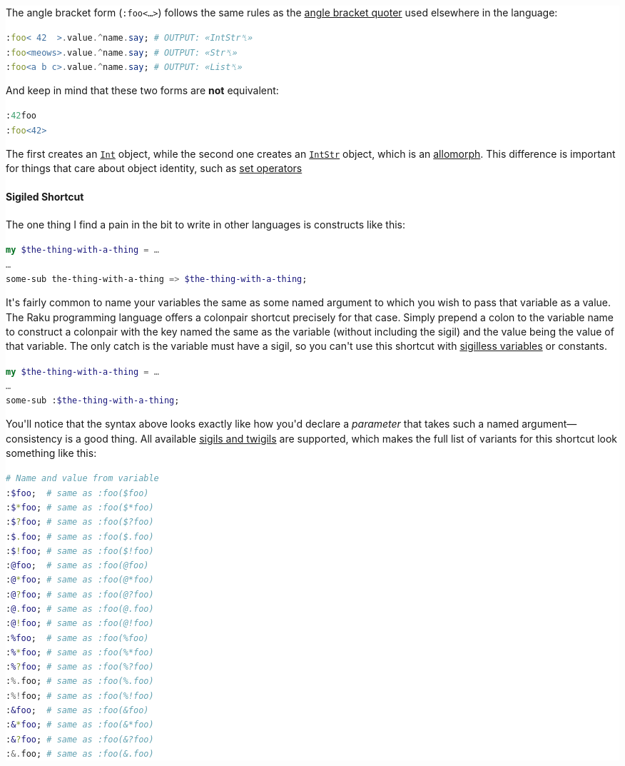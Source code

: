 The angle bracket form (`:foo<…>`) follows the same rules as the [angle bracket quoter](https://docs.raku.org/language/quoting#Word_quoting:_%3C_%3E) used elsewhere in the language:

```` raku
:foo< 42  >.value.^name.say; # OUTPUT: «IntStr␤»
:foo<meows>.value.^name.say; # OUTPUT: «Str␤»
:foo<a b c>.value.^name.say; # OUTPUT: «List␤»
````

And keep in mind that these two forms are **not** equivalent:

```` raku
:42foo
:foo<42>
````

The first creates an [`Int`](https://docs.raku.org/type/Int) object, while the second one creates an [`IntStr`](https://docs.raku.org/type/IntStr) object, which is an [allomorph](https://docs.raku.org/language/glossary#index-entry-Allomorph). This difference is important for things that care about object identity, such as [set operators](https://docs.raku.org/language/setbagmix)

#### Sigiled Shortcut

The one thing I find a pain in the bit to write in other languages is constructs like this:

```` raku
my $the-thing-with-a-thing = …
…
some-sub the-thing-with-a-thing => $the-thing-with-a-thing;
````

It's fairly common to name your variables the same as some named argument to which you wish to pass that variable as a value. The Raku programming language offers a colonpair shortcut precisely for that case. Simply prepend a colon to the variable name to construct a colonpair with the key named the same as the variable (without including the sigil) and the value being the value of that variable. The only catch is the variable must have a sigil, so you can't use this shortcut with [sigilless variables](https://docs.raku.org/language/variables#Sigilless_variables) or constants.

```` raku
my $the-thing-with-a-thing = …
…
some-sub :$the-thing-with-a-thing;
````

You'll notice that the syntax above looks exactly like how you'd declare a *parameter* that takes such a named argument—consistency is a good thing.  All available [sigils and twigils](https://docs.raku.org/language/variables) are supported, which makes the full list of variants for this shortcut look something like this:

```` raku
# Name and value from variable
:$foo;  # same as :foo($foo)
:$*foo; # same as :foo($*foo)
:$?foo; # same as :foo($?foo)
:$.foo; # same as :foo($.foo)
:$!foo; # same as :foo($!foo)
:@foo;  # same as :foo(@foo)
:@*foo; # same as :foo(@*foo)
:@?foo; # same as :foo(@?foo)
:@.foo; # same as :foo(@.foo)
:@!foo; # same as :foo(@!foo)
:%foo;  # same as :foo(%foo)
:%*foo; # same as :foo(%*foo)
:%?foo; # same as :foo(%?foo)
:%.foo; # same as :foo(%.foo)
:%!foo; # same as :foo(%!foo)
:&foo;  # same as :foo(&foo)
:&*foo; # same as :foo(&*foo)
:&?foo; # same as :foo(&?foo)
:&.foo; # same as :foo(&.foo)
````